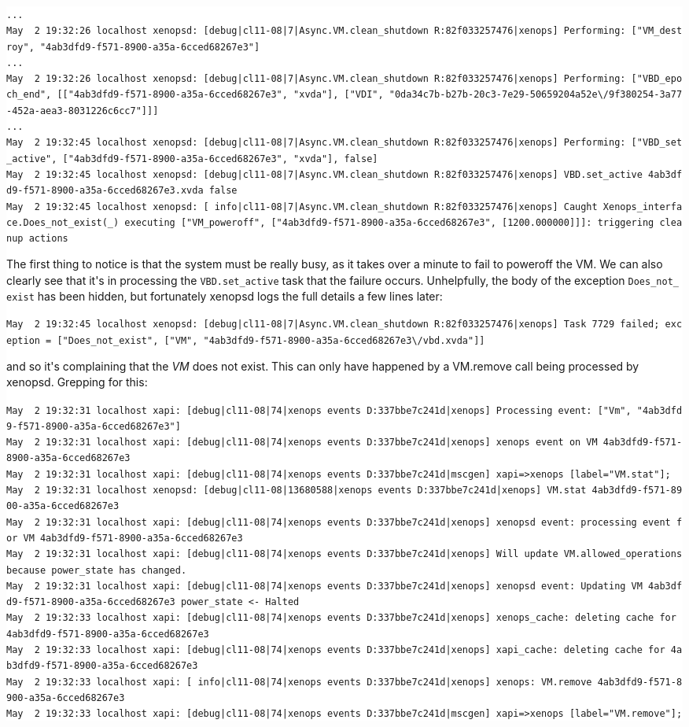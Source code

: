 ```
...
May  2 19:32:26 localhost xenopsd: [debug|cl11-08|7|Async.VM.clean_shutdown R:82f033257476|xenops] Performing: ["VM_destroy", "4ab3dfd9-f571-8900-a35a-6cced68267e3"]
...
May  2 19:32:26 localhost xenopsd: [debug|cl11-08|7|Async.VM.clean_shutdown R:82f033257476|xenops] Performing: ["VBD_epoch_end", [["4ab3dfd9-f571-8900-a35a-6cced68267e3", "xvda"], ["VDI", "0da34c7b-b27b-20c3-7e29-50659204a52e\/9f380254-3a77-452a-aea3-8031226c6cc7"]]]
...
May  2 19:32:45 localhost xenopsd: [debug|cl11-08|7|Async.VM.clean_shutdown R:82f033257476|xenops] Performing: ["VBD_set_active", ["4ab3dfd9-f571-8900-a35a-6cced68267e3", "xvda"], false]
May  2 19:32:45 localhost xenopsd: [debug|cl11-08|7|Async.VM.clean_shutdown R:82f033257476|xenops] VBD.set_active 4ab3dfd9-f571-8900-a35a-6cced68267e3.xvda false
May  2 19:32:45 localhost xenopsd: [ info|cl11-08|7|Async.VM.clean_shutdown R:82f033257476|xenops] Caught Xenops_interface.Does_not_exist(_) executing ["VM_poweroff", ["4ab3dfd9-f571-8900-a35a-6cced68267e3", [1200.000000]]]: triggering cleanup actions
```

The first thing to notice is that the system must be really busy, as
it takes over a minute to fail to poweroff the VM. We can also clearly
see that it's in processing the `VBD.set_active` task that the failure
occurs. Unhelpfully, the body of the exception `Does_not_exist` has
been hidden, but fortunately xenopsd logs the full details a few lines
later:

```
May  2 19:32:45 localhost xenopsd: [debug|cl11-08|7|Async.VM.clean_shutdown R:82f033257476|xenops] Task 7729 failed; exception = ["Does_not_exist", ["VM", "4ab3dfd9-f571-8900-a35a-6cced68267e3\/vbd.xvda"]]
```

and so it's complaining that the _VM_ does not exist. This can only
have happened by a VM.remove call being processed by xenopsd. Grepping
for this:

```
May  2 19:32:31 localhost xapi: [debug|cl11-08|74|xenops events D:337bbe7c241d|xenops] Processing event: ["Vm", "4ab3dfd9-f571-8900-a35a-6cced68267e3"]
May  2 19:32:31 localhost xapi: [debug|cl11-08|74|xenops events D:337bbe7c241d|xenops] xenops event on VM 4ab3dfd9-f571-8900-a35a-6cced68267e3
May  2 19:32:31 localhost xapi: [debug|cl11-08|74|xenops events D:337bbe7c241d|mscgen] xapi=>xenops [label="VM.stat"];
May  2 19:32:31 localhost xenopsd: [debug|cl11-08|13680588|xenops events D:337bbe7c241d|xenops] VM.stat 4ab3dfd9-f571-8900-a35a-6cced68267e3
May  2 19:32:31 localhost xapi: [debug|cl11-08|74|xenops events D:337bbe7c241d|xenops] xenopsd event: processing event for VM 4ab3dfd9-f571-8900-a35a-6cced68267e3
May  2 19:32:31 localhost xapi: [debug|cl11-08|74|xenops events D:337bbe7c241d|xenops] Will update VM.allowed_operations because power_state has changed.
May  2 19:32:31 localhost xapi: [debug|cl11-08|74|xenops events D:337bbe7c241d|xenops] xenopsd event: Updating VM 4ab3dfd9-f571-8900-a35a-6cced68267e3 power_state <- Halted
May  2 19:32:33 localhost xapi: [debug|cl11-08|74|xenops events D:337bbe7c241d|xenops] xenops_cache: deleting cache for 4ab3dfd9-f571-8900-a35a-6cced68267e3
May  2 19:32:33 localhost xapi: [debug|cl11-08|74|xenops events D:337bbe7c241d|xenops] xapi_cache: deleting cache for 4ab3dfd9-f571-8900-a35a-6cced68267e3
May  2 19:32:33 localhost xapi: [ info|cl11-08|74|xenops events D:337bbe7c241d|xenops] xenops: VM.remove 4ab3dfd9-f571-8900-a35a-6cced68267e3
May  2 19:32:33 localhost xapi: [debug|cl11-08|74|xenops events D:337bbe7c241d|mscgen] xapi=>xenops [label="VM.remove"];
```
